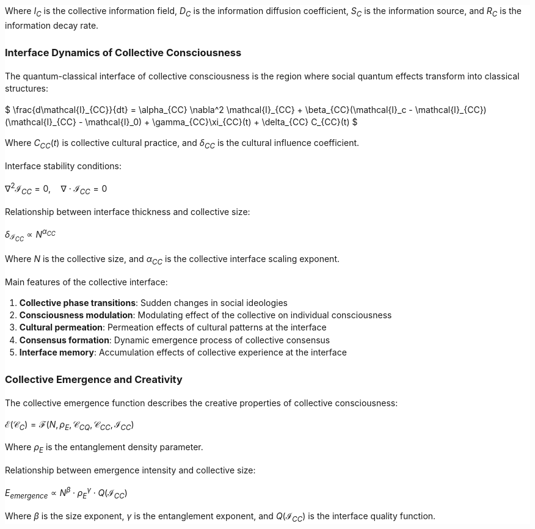 Where $`I_C`$ is the collective information field, $`D_C`$ is the information diffusion coefficient, $`S_C`$ is the information source, and $`R_C`$ is the information decay rate.

### Interface Dynamics of Collective Consciousness

The quantum-classical interface of collective consciousness is the region where social quantum effects transform into classical structures:

$`
\frac{d\mathcal{I}_{CC}}{dt} = \alpha_{CC} \nabla^2 \mathcal{I}_{CC} + \beta_{CC}(\mathcal{I}_c - \mathcal{I}_{CC})(\mathcal{I}_{CC} - \mathcal{I}_0) + \gamma_{CC}\xi_{CC}(t) + \delta_{CC} C_{CC}(t)
`$

Where $`C_{CC}(t)`$ is collective cultural practice, and $`\delta_{CC}`$ is the cultural influence coefficient.

Interface stability conditions:

$`
\nabla^2 \mathcal{I}_{CC} = 0, \quad \nabla \cdot \mathcal{I}_{CC} = 0
`$

Relationship between interface thickness and collective size:

$`
\delta_{\mathcal{I}_{CC}} \propto N^{\alpha_{CC}}
`$

Where $`N`$ is the collective size, and $`\alpha_{CC}`$ is the collective interface scaling exponent.

Main features of the collective interface:
1. **Collective phase transitions**: Sudden changes in social ideologies
2. **Consciousness modulation**: Modulating effect of the collective on individual consciousness
3. **Cultural permeation**: Permeation effects of cultural patterns at the interface
4. **Consensus formation**: Dynamic emergence process of collective consensus
5. **Interface memory**: Accumulation effects of collective experience at the interface

### Collective Emergence and Creativity

The collective emergence function describes the creative properties of collective consciousness:

$`
\mathcal{E}(\mathcal{C}_C) = \mathcal{F}(N, \rho_E, \mathcal{C}_{CQ}, \mathcal{C}_{CC}, \mathcal{I}_{CC})
`$

Where $`\rho_E`$ is the entanglement density parameter.

Relationship between emergence intensity and collective size:

$`
E_{emergence} \propto N^{\beta} \cdot \rho_E^{\gamma} \cdot Q(\mathcal{I}_{CC})
`$

Where $`\beta`$ is the size exponent, $`\gamma`$ is the entanglement exponent, and $`Q(\mathcal{I}_{CC})`$ is the interface quality function.

